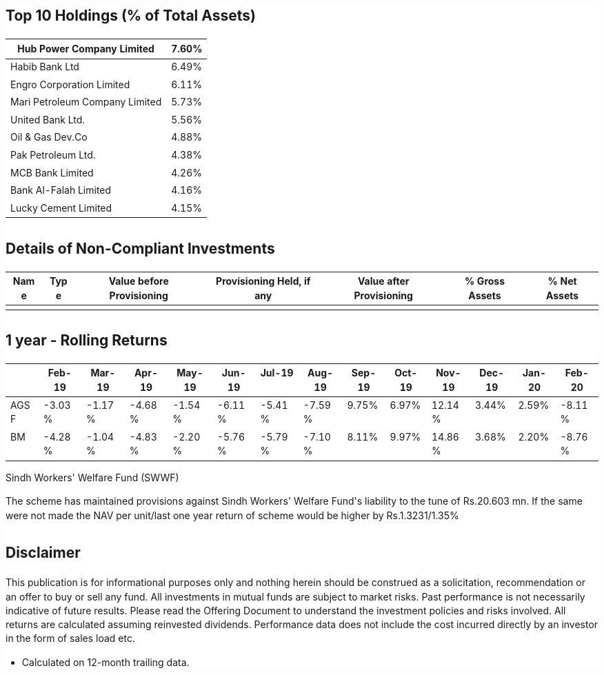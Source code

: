 ## Top 10 Holdings (% of Total Assets)

| Hub Power Company Limited      | 7.60% |
| ------------------------------ | ----- |
| Habib Bank Ltd                 | 6.49% |
| Engro Corporation Limited      | 6.11% |
| Mari Petroleum Company Limited | 5.73% |
| United Bank Ltd.               | 5.56% |
| Oil & Gas Dev.Co               | 4.88% |
| Pak Petroleum Ltd.             | 4.38% |
| MCB Bank Limited               | 4.26% |
| Bank Al-Falah Limited          | 4.16% |
| Lucky Cement Limited           | 4.15% |

## Details of Non-Compliant Investments

| Name | Type | Value before Provisioning | Provisioning Held, if any | Value after Provisioning | % Gross Assets | % Net Assets |
| ---- | ---- | ------------------------- | ------------------------- | ------------------------ | -------------- | ------------ |
|      |      |                           |                           |                          |                |              |

## 1 year - Rolling Returns

|      | Feb-19 | Mar-19 | Apr-19 | May-19 | Jun-19 | Jul-19 | Aug-19 | Sep-19 | Oct-19 | Nov-19 | Dec-19 | Jan-20 | Feb-20 |
| ---- | ------ | ------ | ------ | ------ | ------ | ------ | ------ | ------ | ------ | ------ | ------ | ------ | ------ |
| AGSF | -3.03% | -1.17% | -4.68% | -1.54% | -6.11% | -5.41% | -7.59% | 9.75%  | 6.97%  | 12.14% | 3.44%  | 2.59%  | -8.11% |
| BM   | -4.28% | -1.04% | -4.83% | -2.20% | -5.76% | -5.79% | -7.10% | 8.11%  | 9.97%  | 14.86% | 3.68%  | 2.20%  | -8.76% |

Sindh Workers' Welfare Fund (SWWF)

The scheme has maintained provisions against Sindh Workers' Welfare Fund's liability to the tune of Rs.20.603 mn. If the same were not made the NAV per unit/last one year return of scheme would be higher by Rs.1.3231/1.35%

## Disclaimer

This publication is for informational purposes only and nothing herein should be construed as a solicitation, recommendation or an offer to buy or sell any fund. All investments in mutual funds are subject to market risks. Past performance is not necessarily indicative of future results. Please read the Offering Document to understand the investment policies and risks involved. All returns are calculated assuming reinvested dividends. Performance data does not include the cost incurred directly by an investor in the form of sales load etc.

- Calculated on 12-month trailing data.
